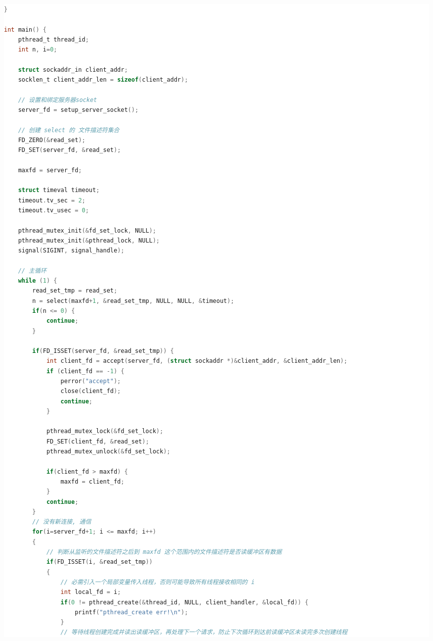 ```c
}

int main() {
    pthread_t thread_id;
    int n, i=0;

    struct sockaddr_in client_addr;
    socklen_t client_addr_len = sizeof(client_addr);

    // 设置和绑定服务器socket
    server_fd = setup_server_socket();

    // 创建 select 的 文件描述符集合
    FD_ZERO(&read_set);
    FD_SET(server_fd, &read_set);

    maxfd = server_fd;

    struct timeval timeout;
    timeout.tv_sec = 2;
    timeout.tv_usec = 0;

    pthread_mutex_init(&fd_set_lock, NULL);
    pthread_mutex_init(&pthread_lock, NULL);
    signal(SIGINT, signal_handle);
    
    // 主循环
    while (1) {
        read_set_tmp = read_set;
        n = select(maxfd+1, &read_set_tmp, NULL, NULL, &timeout);
        if(n <= 0) {
            continue;
        }

        if(FD_ISSET(server_fd, &read_set_tmp)) {
            int client_fd = accept(server_fd, (struct sockaddr *)&client_addr, &client_addr_len);
            if (client_fd == -1) {
                perror("accept");
                close(client_fd);
                continue;
            }

            pthread_mutex_lock(&fd_set_lock);
            FD_SET(client_fd, &read_set);
            pthread_mutex_unlock(&fd_set_lock);

            if(client_fd > maxfd) {
                maxfd = client_fd;
            }
            continue;
        }
        // 没有新连接, 通信
        for(i=server_fd+1; i <= maxfd; i++)
        {
			// 判断从监听的文件描述符之后到 maxfd 这个范围内的文件描述符是否读缓冲区有数据
            if(FD_ISSET(i, &read_set_tmp))
            {
                // 必需引入一个局部变量传入线程，否则可能导致所有线程接收相同的 i
                int local_fd = i;
                if(0 != pthread_create(&thread_id, NULL, client_handler, &local_fd)) {
                    printf("pthread_create err!\n");
                }
                // 等待线程创建完成并读出读缓冲区，再处理下一个请求，防止下次循环到达前读缓冲区未读完多次创建线程
```